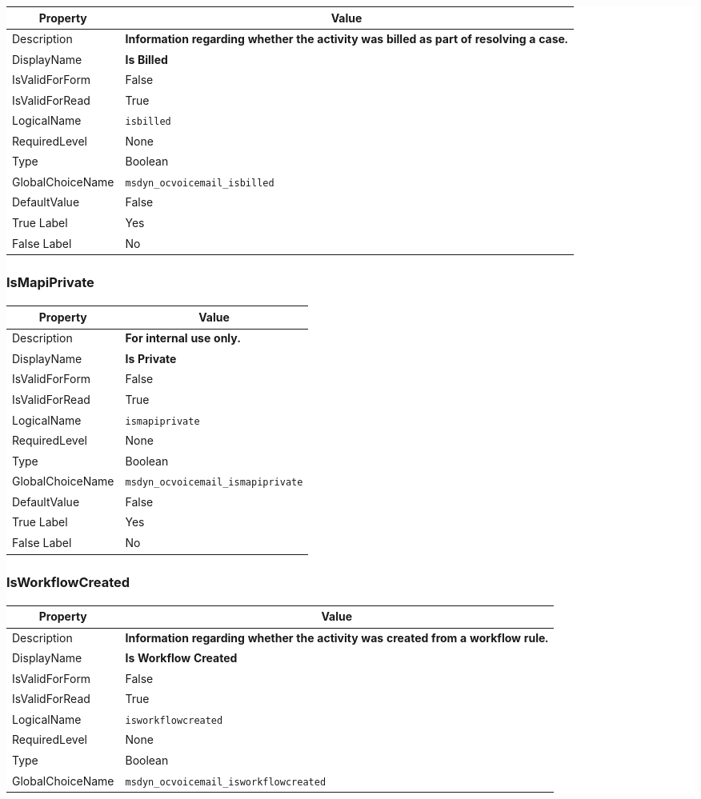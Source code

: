|Property|Value|
|---|---|
|Description|**Information regarding whether the activity was billed as part of resolving a case.**|
|DisplayName|**Is Billed**|
|IsValidForForm|False|
|IsValidForRead|True|
|LogicalName|`isbilled`|
|RequiredLevel|None|
|Type|Boolean|
|GlobalChoiceName|`msdyn_ocvoicemail_isbilled`|
|DefaultValue|False|
|True Label|Yes|
|False Label|No|

### <a name="BKMK_IsMapiPrivate"></a> IsMapiPrivate

|Property|Value|
|---|---|
|Description|**For internal use only.**|
|DisplayName|**Is Private**|
|IsValidForForm|False|
|IsValidForRead|True|
|LogicalName|`ismapiprivate`|
|RequiredLevel|None|
|Type|Boolean|
|GlobalChoiceName|`msdyn_ocvoicemail_ismapiprivate`|
|DefaultValue|False|
|True Label|Yes|
|False Label|No|

### <a name="BKMK_IsWorkflowCreated"></a> IsWorkflowCreated

|Property|Value|
|---|---|
|Description|**Information regarding whether the activity was created from a workflow rule.**|
|DisplayName|**Is Workflow Created**|
|IsValidForForm|False|
|IsValidForRead|True|
|LogicalName|`isworkflowcreated`|
|RequiredLevel|None|
|Type|Boolean|
|GlobalChoiceName|`msdyn_ocvoicemail_isworkflowcreated`|